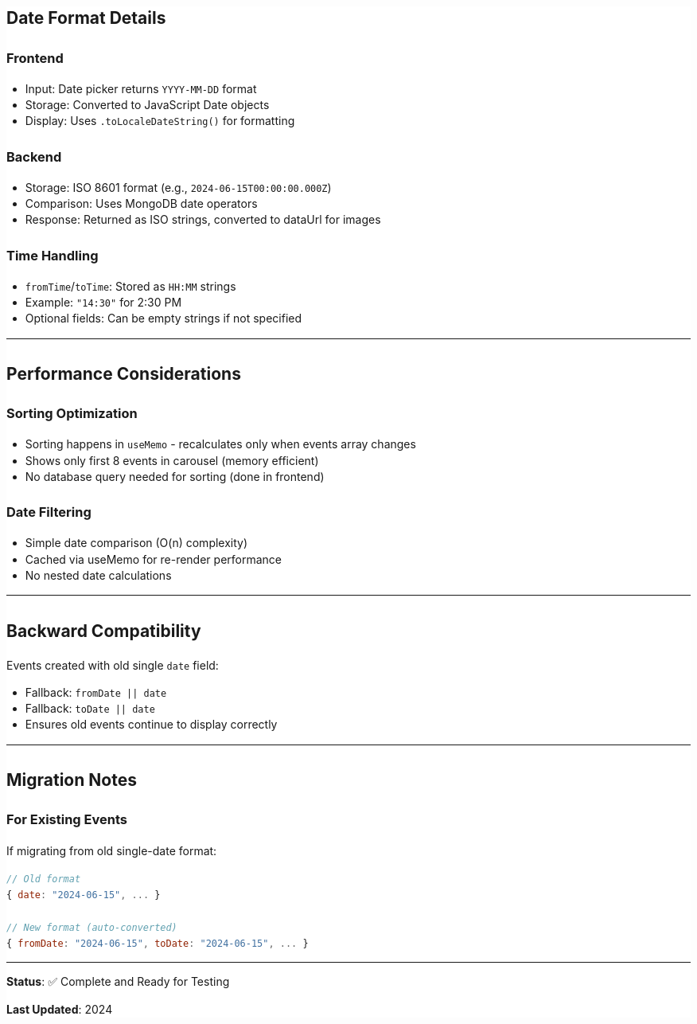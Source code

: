 
## Date Format Details

### Frontend
- Input: Date picker returns `YYYY-MM-DD` format
- Storage: Converted to JavaScript Date objects
- Display: Uses `.toLocaleDateString()` for formatting

### Backend
- Storage: ISO 8601 format (e.g., `2024-06-15T00:00:00.000Z`)
- Comparison: Uses MongoDB date operators
- Response: Returned as ISO strings, converted to dataUrl for images

### Time Handling
- `fromTime`/`toTime`: Stored as `HH:MM` strings
- Example: `"14:30"` for 2:30 PM
- Optional fields: Can be empty strings if not specified

---

## Performance Considerations

### Sorting Optimization
- Sorting happens in `useMemo` - recalculates only when events array changes
- Shows only first 8 events in carousel (memory efficient)
- No database query needed for sorting (done in frontend)

### Date Filtering
- Simple date comparison (O(n) complexity)
- Cached via useMemo for re-render performance
- No nested date calculations

---

## Backward Compatibility

Events created with old single `date` field:
- Fallback: `fromDate || date`
- Fallback: `toDate || date`
- Ensures old events continue to display correctly

---

## Migration Notes

### For Existing Events
If migrating from old single-date format:
```javascript
// Old format
{ date: "2024-06-15", ... }

// New format (auto-converted)
{ fromDate: "2024-06-15", toDate: "2024-06-15", ... }
```

---

**Status**: ✅ Complete and Ready for Testing

**Last Updated**: 2024